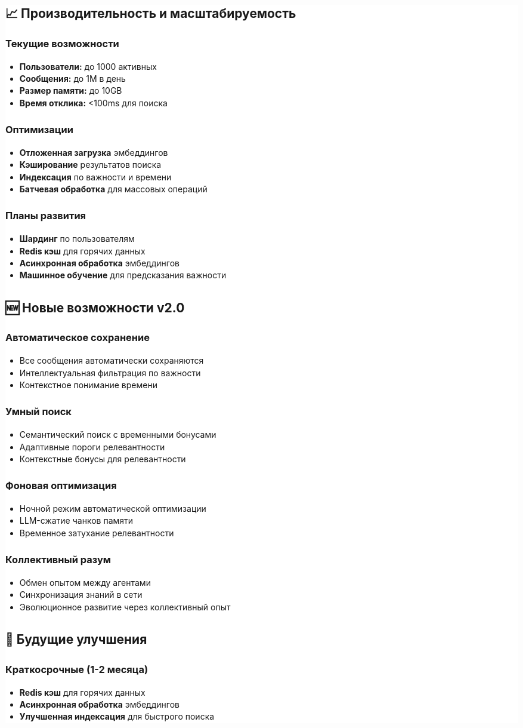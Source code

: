 ## 📈 **Производительность и масштабируемость**

### **Текущие возможности**
- **Пользователи:** до 1000 активных
- **Сообщения:** до 1M в день
- **Размер памяти:** до 10GB
- **Время отклика:** <100ms для поиска

### **Оптимизации**
- **Отложенная загрузка** эмбеддингов
- **Кэширование** результатов поиска
- **Индексация** по важности и времени
- **Батчевая обработка** для массовых операций

### **Планы развития**
- **Шардинг** по пользователям
- **Redis кэш** для горячих данных
- **Асинхронная обработка** эмбеддингов
- **Машинное обучение** для предсказания важности

## 🆕 **Новые возможности v2.0**

### **Автоматическое сохранение**
- Все сообщения автоматически сохраняются
- Интеллектуальная фильтрация по важности
- Контекстное понимание времени

### **Умный поиск**
- Семантический поиск с временными бонусами
- Адаптивные пороги релевантности
- Контекстные бонусы для релевантности

### **Фоновая оптимизация**
- Ночной режим автоматической оптимизации
- LLM-сжатие чанков памяти
- Временное затухание релевантности

### **Коллективный разум**
- Обмен опытом между агентами
- Синхронизация знаний в сети
- Эволюционное развитие через коллективный опыт

## 🔮 **Будущие улучшения**

### **Краткосрочные (1-2 месяца)**
- **Redis кэш** для горячих данных
- **Асинхронная обработка** эмбеддингов
- **Улучшенная индексация** для быстрого поиска
